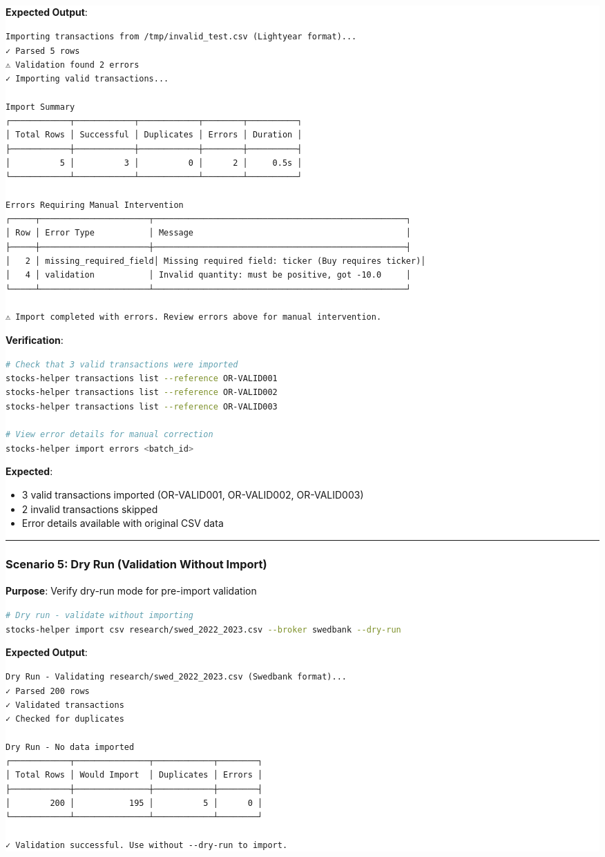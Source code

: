 **Expected Output**:
```
Importing transactions from /tmp/invalid_test.csv (Lightyear format)...
✓ Parsed 5 rows
⚠ Validation found 2 errors
✓ Importing valid transactions...

Import Summary
┌────────────┬────────────┬────────────┬────────┬──────────┐
│ Total Rows │ Successful │ Duplicates │ Errors │ Duration │
├────────────┼────────────┼────────────┼────────┼──────────┤
│          5 │          3 │          0 │      2 │     0.5s │
└────────────┴────────────┴────────────┴────────┴──────────┘

Errors Requiring Manual Intervention
┌─────┬──────────────────────┬───────────────────────────────────────────────────┐
│ Row │ Error Type           │ Message                                           │
├─────┼──────────────────────┼───────────────────────────────────────────────────┤
│   2 │ missing_required_field│ Missing required field: ticker (Buy requires ticker)│
│   4 │ validation           │ Invalid quantity: must be positive, got -10.0     │
└─────┴──────────────────────┴───────────────────────────────────────────────────┘

⚠ Import completed with errors. Review errors above for manual intervention.
```

**Verification**:
```bash
# Check that 3 valid transactions were imported
stocks-helper transactions list --reference OR-VALID001
stocks-helper transactions list --reference OR-VALID002
stocks-helper transactions list --reference OR-VALID003

# View error details for manual correction
stocks-helper import errors <batch_id>
```

**Expected**:
- 3 valid transactions imported (OR-VALID001, OR-VALID002, OR-VALID003)
- 2 invalid transactions skipped
- Error details available with original CSV data

---

### Scenario 5: Dry Run (Validation Without Import)
**Purpose**: Verify dry-run mode for pre-import validation

```bash
# Dry run - validate without importing
stocks-helper import csv research/swed_2022_2023.csv --broker swedbank --dry-run
```

**Expected Output**:
```
Dry Run - Validating research/swed_2022_2023.csv (Swedbank format)...
✓ Parsed 200 rows
✓ Validated transactions
✓ Checked for duplicates

Dry Run - No data imported
┌────────────┬───────────────┬────────────┬────────┐
│ Total Rows │ Would Import  │ Duplicates │ Errors │
├────────────┼───────────────┼────────────┼────────┤
│        200 │           195 │          5 │      0 │
└────────────┴───────────────┴────────────┴────────┘

✓ Validation successful. Use without --dry-run to import.
```